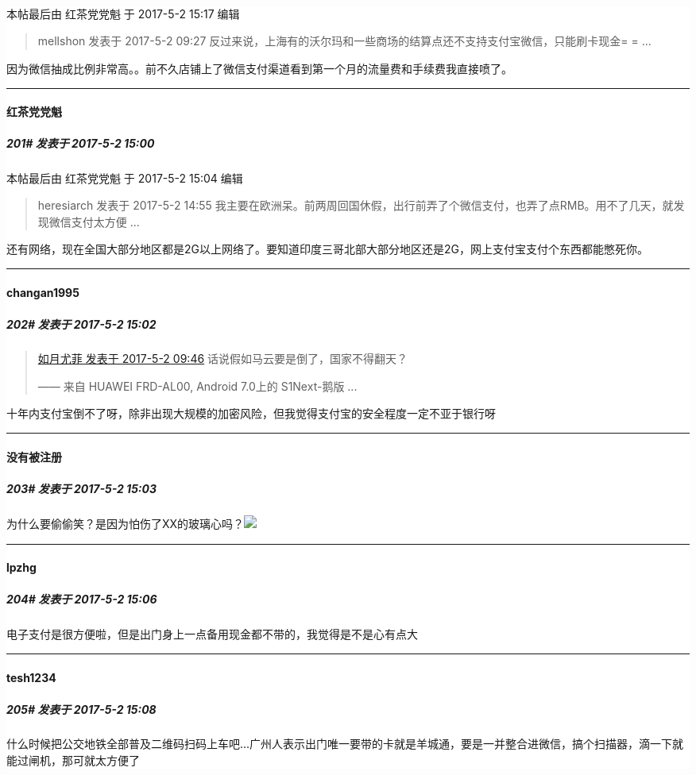  本帖最后由 红茶党党魁 于 2017-5-2 15:17 编辑 
<blockquote>mellshon 发表于 2017-5-2 09:27
反过来说，上海有的沃尔玛和一些商场的结算点还不支持支付宝微信，只能刷卡现金= = ...</blockquote>

因为微信抽成比例非常高。。前不久店铺上了微信支付渠道看到第一个月的流量费和手续费我直接喷了。


-----

####  红茶党党魁  
##### 201#       发表于 2017-5-2 15:00


 本帖最后由 红茶党党魁 于 2017-5-2 15:04 编辑 
<blockquote>heresiarch 发表于 2017-5-2 14:55
我主要在欧洲呆。前两周回国休假，出行前弄了个微信支付，也弄了点RMB。用不了几天，就发现微信支付太方便 ...</blockquote>

还有网络，现在全国大部分地区都是2G以上网络了。要知道印度三哥北部大部分地区还是2G，网上支付宝支付个东西都能憋死你。


-----

####  changan1995  
##### 202#       发表于 2017-5-2 15:02


<blockquote><a href="httphttps://bbs.saraba1st.com/2b/forum.php?mod=redirect&amp;amp;goto=findpost&amp;amp;pid=35824388&amp;amp;ptid=1500152" target="_blank">如月尤菲 发表于 2017-5-2 09:46</a>
话说假如马云要是倒了，国家不得翻天？

—— 来自 HUAWEI FRD-AL00, Android 7.0上的 S1Next-鹅版 ...</blockquote>
十年内支付宝倒不了呀，除非出现大规模的加密风险，但我觉得支付宝的安全程度一定不亚于银行呀


-----

####  没有被注册  
##### 203#       发表于 2017-5-2 15:03


为什么要偷偷笑？是因为怕伤了XX的玻璃心吗？<img src="https://static.saraba1st.com/image/smiley/face2017/067.png" referrerpolicy="no-referrer">


-----

####  lpzhg  
##### 204#       发表于 2017-5-2 15:06


电子支付是很方便啦，但是出门身上一点备用现金都不带的，我觉得是不是心有点大


-----

####  tesh1234  
##### 205#       发表于 2017-5-2 15:08


什么时候把公交地铁全部普及二维码扫码上车吧...广州人表示出门唯一要带的卡就是羊城通，要是一并整合进微信，搞个扫描器，滴一下就能过闸机，那可就太方便了
